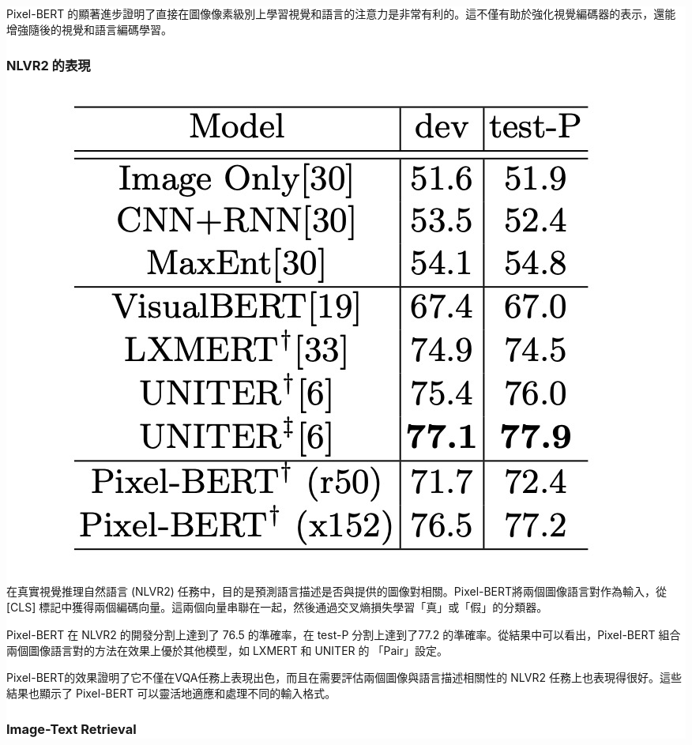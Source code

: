 Pixel-BERT 的顯著進步證明了直接在圖像像素級別上學習視覺和語言的注意力是非常有利的。這不僅有助於強化視覺編碼器的表示，還能增強隨後的視覺和語言編碼學習。

### NLVR2 的表現

![Pixel-BERT 在 NLVR2 上的表現](./resources/pixel_bert_3.jpg)

在真實視覺推理自然語言 (NLVR2) 任務中，目的是預測語言描述是否與提供的圖像對相關。Pixel-BERT將兩個圖像語言對作為輸入，從 [CLS] 標記中獲得兩個編碼向量。這兩個向量串聯在一起，然後通過交叉熵損失學習「真」或「假」的分類器。

Pixel-BERT 在 NLVR2 的開發分割上達到了 76.5 的準確率，在 test-P 分割上達到了77.2 的準確率。從結果中可以看出，Pixel-BERT 組合兩個圖像語言對的方法在效果上優於其他模型，如 LXMERT 和 UNITER 的 「Pair」設定。

Pixel-BERT的效果證明了它不僅在VQA任務上表現出色，而且在需要評估兩個圖像與語言描述相關性的 NLVR2 任務上也表現得很好。這些結果也顯示了 Pixel-BERT 可以靈活地適應和處理不同的輸入格式。

### Image-Text Retrieval
